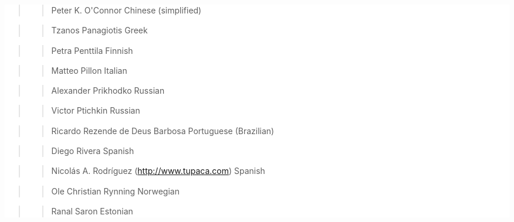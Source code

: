 <blockquote><tr>
<blockquote><td>      Peter K. O'Connor    </td>
<td>      Chinese (simplified)    </td>
</blockquote></tr></blockquote>

<blockquote><tr>
<blockquote><td>      Tzanos Panagiotis      </td>
<td>      Greek    </td>
</blockquote></tr></blockquote>

<blockquote><tr>
<blockquote><td>      Petra Penttila      </td>
<td>      Finnish    </td>
</blockquote></tr></blockquote>

<blockquote><tr>
<blockquote><td>      Matteo Pillon   </td>
<td>      Italian    </td>
</blockquote><blockquote></tr></blockquote></blockquote>

<blockquote><tr>
<blockquote><td>      Alexander Prikhodko   </td>
<td>      Russian    </td>
</blockquote><blockquote></tr></blockquote></blockquote>

<blockquote><tr>
<blockquote><td>      Victor Ptichkin    </td>
<td>      Russian    </td>
</blockquote></tr></blockquote>

<blockquote><tr>
<blockquote><td>      Ricardo Rezende de Deus Barbosa    </td>
<td>      Portuguese (Brazilian)    </td>
</blockquote></blockquote><blockquote></tr></blockquote>

<blockquote><tr>
<blockquote><td>      Diego Rivera    </td>
<td>      Spanish    </td>
</blockquote><blockquote></tr></blockquote></blockquote>

<blockquote><tr>
<blockquote><td>      Nicolás A. Rodríguez (<a href='http://www.tupaca.com'>http://www.tupaca.com</a>)    </td>
<td>      Spanish    </td>
</blockquote></tr></blockquote>

<blockquote><tr>
<blockquote><td>      Ole Christian Rynning    </td>
<td>      Norwegian    </td>
</blockquote></tr></blockquote>

<blockquote><tr>
<blockquote><td>      Ranal Saron    </td>
<td>      Estonian    </td>
</blockquote></tr></blockquote>
